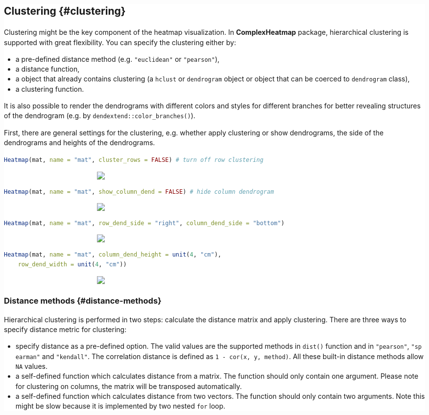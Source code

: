 
## Clustering {#clustering}

Clustering might be the key component of the heatmap visualization. In
**ComplexHeatmap** package, hierarchical clustering is supported with great
flexibility. You can specify the clustering either by:

- a pre-defined distance method (e.g. `"euclidean"` or `"pearson"`),
- a distance function,
- a object that already contains clustering (a `hclust` or `dendrogram` object
  or object that can be coerced to `dendrogram` class),
- a clustering function.

It is also possible to render the dendrograms with different colors and styles
for different branches for better revealing structures of the dendrogram (e.g.
by `dendextend::color_branches()`).

First, there are general settings for the clustering, e.g. whether apply
clustering or show dendrograms, the side of the dendrograms and heights of the
dendrograms.


```r
Heatmap(mat, name = "mat", cluster_rows = FALSE) # turn off row clustering
```

<img src="02-single_heatmap_files/figure-html/cluster_basic-1.png" width="480" style="display: block; margin: auto;" />

```r
Heatmap(mat, name = "mat", show_column_dend = FALSE) # hide column dendrogram
```

<img src="02-single_heatmap_files/figure-html/cluster_basic-2.png" width="480" style="display: block; margin: auto;" />

```r
Heatmap(mat, name = "mat", row_dend_side = "right", column_dend_side = "bottom")
```

<img src="02-single_heatmap_files/figure-html/cluster_basic-3.png" width="480" style="display: block; margin: auto;" />

```r
Heatmap(mat, name = "mat", column_dend_height = unit(4, "cm"), 
    row_dend_width = unit(4, "cm"))
```

<img src="02-single_heatmap_files/figure-html/cluster_basic-4.png" width="480" style="display: block; margin: auto;" />

### Distance methods {#distance-methods}

Hierarchical clustering is performed in two steps: calculate the distance
matrix and apply clustering. There are three ways to specify distance metric
for clustering:

- specify distance as a pre-defined option. The valid values are the supported
  methods in `dist()` function and in `"pearson"`, `"spearman"` and
  `"kendall"`. The correlation distance is defined as `1 - cor(x, y, method)`.
  All these built-in distance methods allow `NA` values.
- a self-defined function which calculates distance from a matrix. The
  function should only contain one argument. Please note for clustering on
  columns, the matrix will be transposed automatically.
- a self-defined function which calculates distance from two vectors. The
  function should only contain two arguments. Note this might be slow because
  it is implemented by two nested `for` loop.
